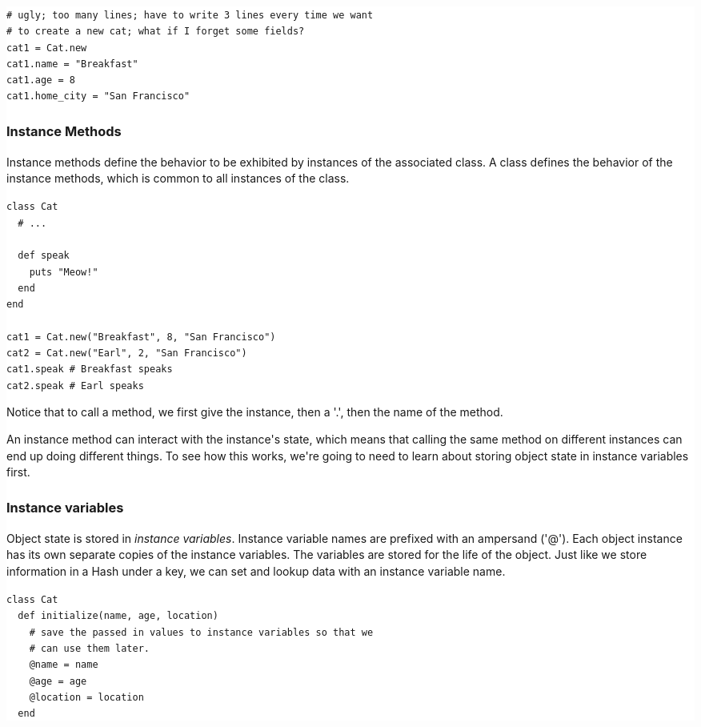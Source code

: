     # ugly; too many lines; have to write 3 lines every time we want
    # to create a new cat; what if I forget some fields?
    cat1 = Cat.new
    cat1.name = "Breakfast"
    cat1.age = 8
    cat1.home_city = "San Francisco"

### Instance Methods

Instance methods define the behavior to be exhibited by instances of
the associated class. A class defines the behavior of the instance
methods, which is common to all instances of the class.

    class Cat
      # ...
      
      def speak
        puts "Meow!"
      end
    end

    cat1 = Cat.new("Breakfast", 8, "San Francisco")
    cat2 = Cat.new("Earl", 2, "San Francisco")
    cat1.speak # Breakfast speaks
    cat2.speak # Earl speaks

Notice that to call a method, we first give the instance, then a '.',
then the name of the method.

An instance method can interact with the instance's state, which means
that calling the same method on different instances can end up doing
different things. To see how this works, we're going to need to learn
about storing object state in instance variables first.

### Instance variables

Object state is stored in *instance variables*. Instance variable
names are prefixed with an ampersand ('@'). Each object instance has
its own separate copies of the instance variables. The variables are
stored for the life of the object. Just like we store information in a
Hash under a key, we can set and lookup data with an instance variable
name.

    class Cat
      def initialize(name, age, location)
        # save the passed in values to instance variables so that we
        # can use them later.
        @name = name
        @age = age
        @location = location
      end
